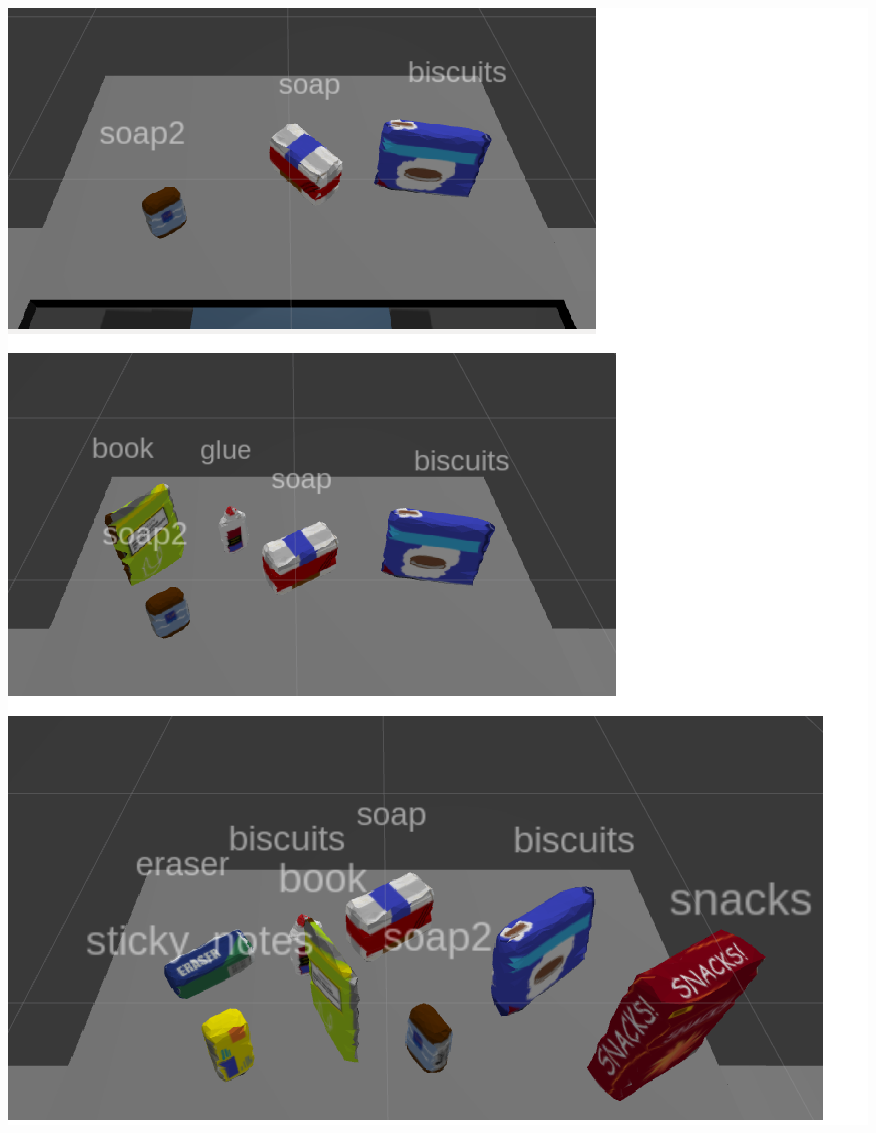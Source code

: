 ![test1_od](./misc_images/test1_od.png)

![test2_od](./misc_images/test2_od.png)

![test3_od](./misc_images/test3_od.png)
